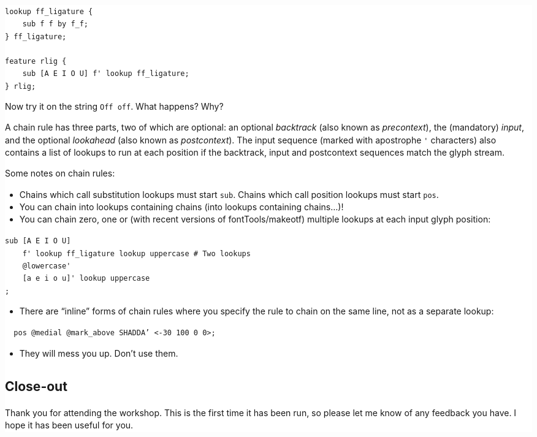 ```
lookup ff_ligature {
    sub f f by f_f;
} ff_ligature;

feature rlig {
    sub [A E I O U] f' lookup ff_ligature;
} rlig;
```

Now try it on the string `Off off`. What happens? Why?

A chain rule has three parts, two of which are optional: an optional *backtrack* (also known as *precontext*), the (mandatory) *input*, and the optional *lookahead* (also known as *postcontext*). The input sequence (marked with apostrophe `'` characters) also contains a list of lookups to run at each position if the backtrack, input and postcontext sequences match the glyph stream.

Some notes on chain rules:

* Chains which call substitution lookups must start `sub`. Chains which call position lookups must start `pos`.
* You can chain into lookups containing chains (into lookups containing chains…)!
* You can chain zero, one or (with recent versions of fontTools/makeotf) multiple lookups at each input glyph position:

```
sub [A E I O U]
    f' lookup ff_ligature lookup uppercase # Two lookups
    @lowercase'
    [a e i o u]' lookup uppercase
;
```

* There are “inline” forms of chain rules where you specify the rule to chain on the same line, not as a separate lookup:

```
  pos @medial @mark_above SHADDA’ <-30 100 0 0>;
```

* They will mess you up. Don’t use them.

## Close-out

Thank you for attending the workshop. This is the first time it has been run, so please let me know of any feedback you have. I hope it has been useful for you.
